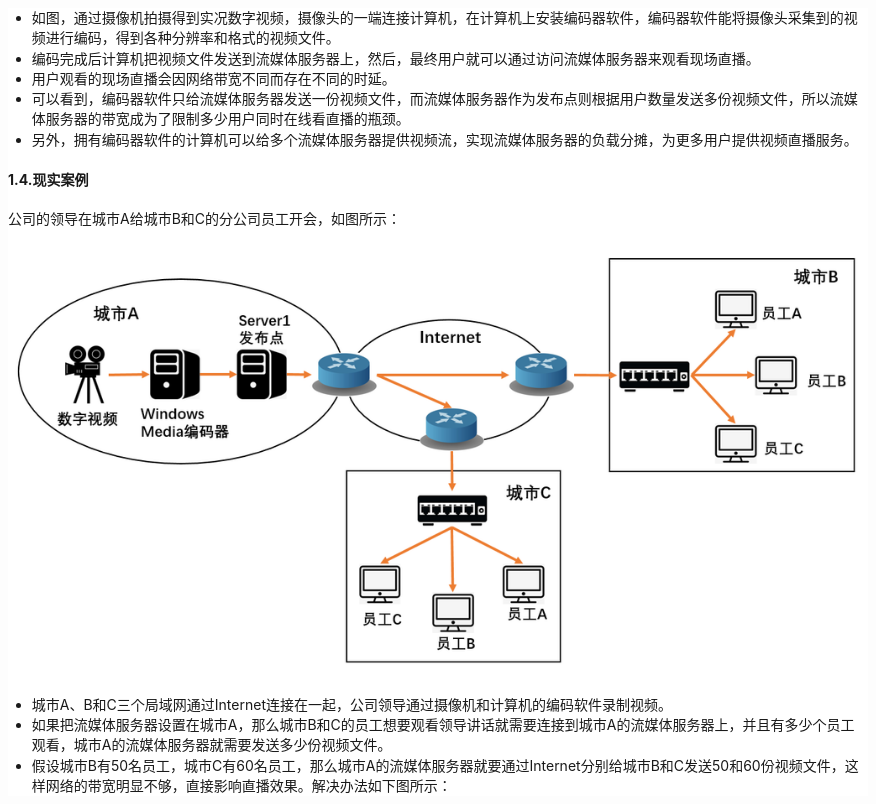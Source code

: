 - 如图，通过摄像机拍摄得到实况数字视频，摄像头的一端连接计算机，在计算机上安装编码器软件，编码器软件能将摄像头采集到的视频进行编码，得到各种分辨率和格式的视频文件。
- 编码完成后计算机把视频文件发送到流媒体服务器上，然后，最终用户就可以通过访问流媒体服务器来观看现场直播。
- 用户观看的现场直播会因网络带宽不同而存在不同的时延。
- 可以看到，编码器软件只给流媒体服务器发送一份视频文件，而流媒体服务器作为发布点则根据用户数量发送多份视频文件，所以流媒体服务器的带宽成为了限制多少用户同时在线看直播的瓶颈。
- 另外，拥有编码器软件的计算机可以给多个流媒体服务器提供视频流，实现流媒体服务器的负载分摊，为更多用户提供视频直播服务。

#### 1.4.现实案例

公司的领导在城市A给城市B和C的分公司员工开会，如图所示：

![image-20200210150543138](images/0995.png)

- 城市A、B和C三个局域网通过Internet连接在一起，公司领导通过摄像机和计算机的编码软件录制视频。
- 如果把流媒体服务器设置在城市A，那么城市B和C的员工想要观看领导讲话就需要连接到城市A的流媒体服务器上，并且有多少个员工观看，城市A的流媒体服务器就需要发送多少份视频文件。
- 假设城市B有50名员工，城市C有60名员工，那么城市A的流媒体服务器就要通过Internet分别给城市B和C发送50和60份视频文件，这样网络的带宽明显不够，直接影响直播效果。解决办法如下图所示：
